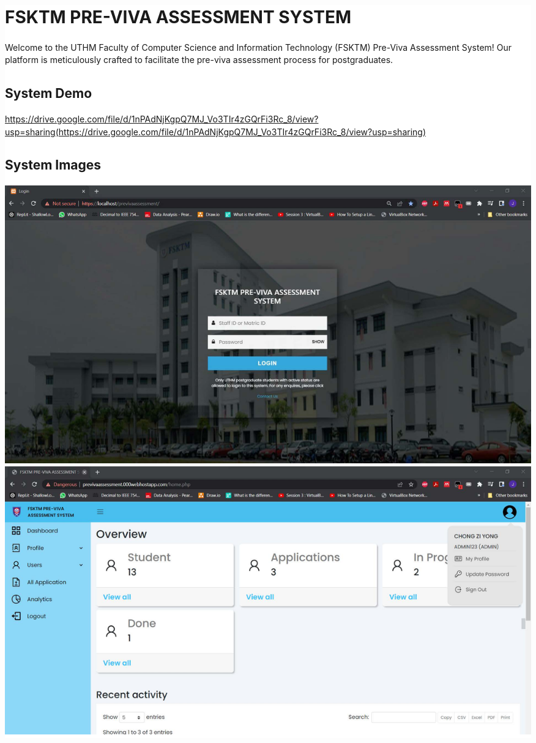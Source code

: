 # FSKTM PRE-VIVA ASSESSMENT SYSTEM
Welcome to the UTHM Faculty of Computer Science and Information Technology (FSKTM) Pre-Viva Assessment System! Our platform is meticulously crafted to facilitate the pre-viva assessment process for postgraduates.

## System Demo
https://drive.google.com/file/d/1nPAdNjKgpQ7MJ_Vo3TIr4zGQrFi3Rc_8/view?usp=sharing(https://drive.google.com/file/d/1nPAdNjKgpQ7MJ_Vo3TIr4zGQrFi3Rc_8/view?usp=sharing)

## System Images
![Login Page](assets/system_images/Login_Page.jpg)
![Admin Dashboard](assets/system_images/Admin_Dashboard.jpg)